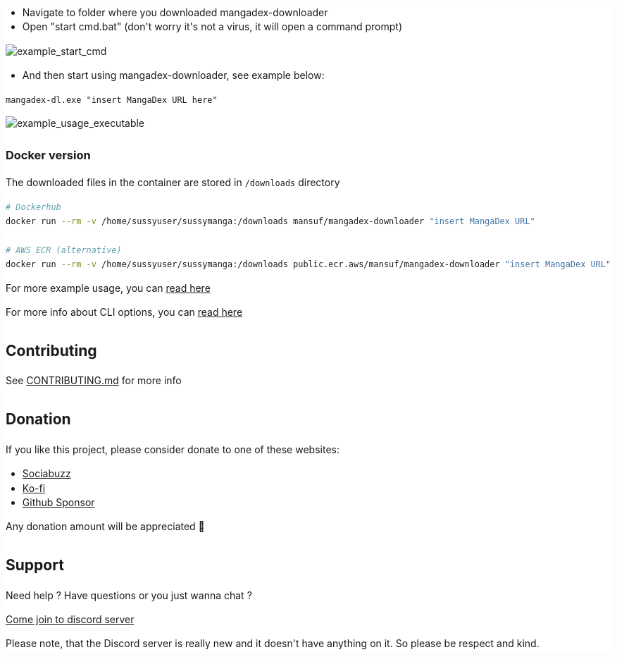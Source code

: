 - Navigate to folder where you downloaded mangadex-downloader
- Open "start cmd.bat" (don't worry it's not a virus, it will open a command prompt)

![example_start_cmd](https://raw.githubusercontent.com/mansuf/mangadex-downloader/main/assets/example_start_cmd.png)

- And then start using mangadex-downloader, see example below:

```shell
mangadex-dl.exe "insert MangaDex URL here" 
```

![example_usage_executable](https://raw.githubusercontent.com/mansuf/mangadex-downloader/main/assets/example_usage_executable.png)

### Docker version <a id="usage-docker-version"></a>

The downloaded files in the container are stored in `/downloads` directory

```sh
# Dockerhub
docker run --rm -v /home/sussyuser/sussymanga:/downloads mansuf/mangadex-downloader "insert MangaDex URL"

# AWS ECR (alternative)
docker run --rm -v /home/sussyuser/sussymanga:/downloads public.ecr.aws/mansuf/mangadex-downloader "insert MangaDex URL"
```

For more example usage, you can [read here](https://mangadex-dl.mansuf.link/en/stable/cli_usage/index.html)

For more info about CLI options, you can [read here](https://mangadex-dl.mansuf.link/en/stable/cli_ref/index.html)

## Contributing <a id="contributing"></a>

See [CONTRIBUTING.md](https://github.com/mansuf/mangadex-downloader/blob/main/CONTRIBUTING.md) for more info

## Donation <a id="donation"></a>

If you like this project, please consider donate to one of these websites:

- [Sociabuzz](https://sociabuzz.com/mansuf/donate)
- [Ko-fi](https://ko-fi.com/rahmanyusuf)
- [Github Sponsor](https://github.com/sponsors/mansuf)

Any donation amount will be appreciated 💖

## Support <a id="support"></a>

Need help ? Have questions or you just wanna chat ?

[Come join to discord server](https://discord.gg/NENvQ5b5Pt)

Please note, that the Discord server is really new and it doesn't have anything on it. So please be respect and kind.
